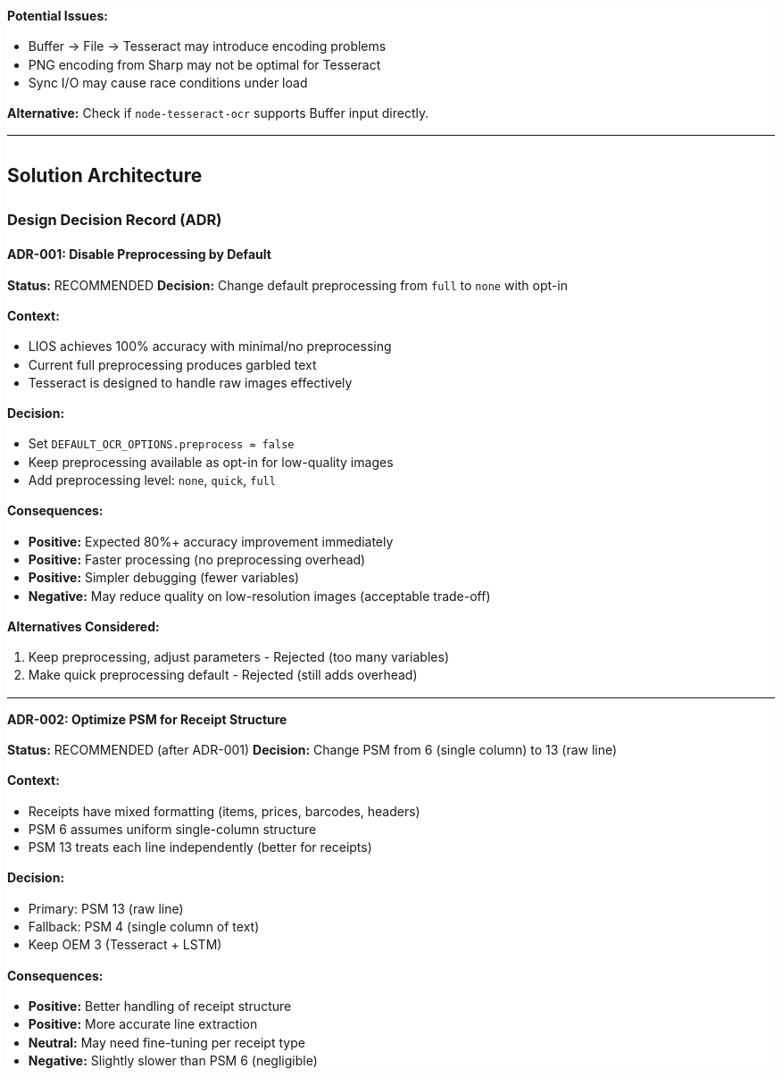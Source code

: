 **Potential Issues:**
- Buffer → File → Tesseract may introduce encoding problems
- PNG encoding from Sharp may not be optimal for Tesseract
- Sync I/O may cause race conditions under load

**Alternative:** Check if `node-tesseract-ocr` supports Buffer input directly.

---

## Solution Architecture

### Design Decision Record (ADR)

**ADR-001: Disable Preprocessing by Default**

**Status:** RECOMMENDED
**Decision:** Change default preprocessing from `full` to `none` with opt-in

**Context:**
- LIOS achieves 100% accuracy with minimal/no preprocessing
- Current full preprocessing produces garbled text
- Tesseract is designed to handle raw images effectively

**Decision:**
- Set `DEFAULT_OCR_OPTIONS.preprocess = false`
- Keep preprocessing available as opt-in for low-quality images
- Add preprocessing level: `none`, `quick`, `full`

**Consequences:**
- **Positive:** Expected 80%+ accuracy improvement immediately
- **Positive:** Faster processing (no preprocessing overhead)
- **Positive:** Simpler debugging (fewer variables)
- **Negative:** May reduce quality on low-resolution images (acceptable trade-off)

**Alternatives Considered:**
1. Keep preprocessing, adjust parameters - Rejected (too many variables)
2. Make quick preprocessing default - Rejected (still adds overhead)

---

**ADR-002: Optimize PSM for Receipt Structure**

**Status:** RECOMMENDED (after ADR-001)
**Decision:** Change PSM from 6 (single column) to 13 (raw line)

**Context:**
- Receipts have mixed formatting (items, prices, barcodes, headers)
- PSM 6 assumes uniform single-column structure
- PSM 13 treats each line independently (better for receipts)

**Decision:**
- Primary: PSM 13 (raw line)
- Fallback: PSM 4 (single column of text)
- Keep OEM 3 (Tesseract + LSTM)

**Consequences:**
- **Positive:** Better handling of receipt structure
- **Positive:** More accurate line extraction
- **Neutral:** May need fine-tuning per receipt type
- **Negative:** Slightly slower than PSM 6 (negligible)
